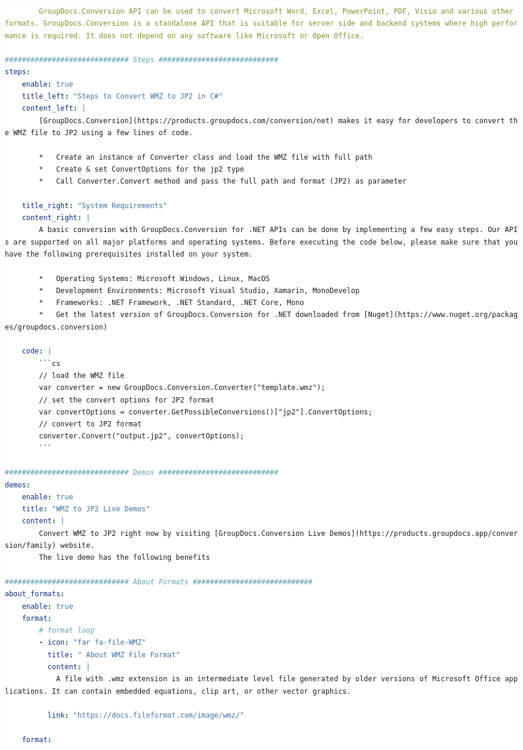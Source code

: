 ```yaml
        GroupDocs.Conversion API can be used to convert Microsoft Word, Excel, PowerPoint, PDF, Visio and various other formats. GroupDocs.Conversion is a standalone API that is suitable for server side and backend systems where high performance is required. It does not depend on any software like Microsoft or Open Office.

############################# Steps ############################
steps:
    enable: true
    title_left: "Steps to Convert WMZ to JP2 in C#"
    content_left: |
        [GroupDocs.Conversion](https://products.groupdocs.com/conversion/net) makes it easy for developers to convert the WMZ file to JP2 using a few lines of code.

        *   Create an instance of Converter class and load the WMZ file with full path
        *   Create & set ConvertOptions for the jp2 type
        *   Call Converter.Convert method and pass the full path and format (JP2) as parameter
        
    title_right: "System Requirements"
    content_right: |
        A basic conversion with GroupDocs.Conversion for .NET APIs can be done by implementing a few easy steps. Our APIs are supported on all major platforms and operating systems. Before executing the code below, please make sure that you have the following prerequisites installed on your system.

        *   Operating Systems: Microsoft Windows, Linux, MacOS
        *   Development Environments: Microsoft Visual Studio, Xamarin, MonoDevelop
        *   Frameworks: .NET Framework, .NET Standard, .NET Core, Mono
        *   Get the latest version of GroupDocs.Conversion for .NET downloaded from [Nuget](https://www.nuget.org/packages/groupdocs.conversion)
        
    code: |
        ```cs
        // load the WMZ file
        var converter = new GroupDocs.Conversion.Converter("template.wmz");
        // set the convert options for JP2 format
        var convertOptions = converter.GetPossibleConversions()["jp2"].ConvertOptions;
        // convert to JP2 format
        converter.Convert("output.jp2", convertOptions);
        ```
        
############################# Demos ############################
demos:
    enable: true
    title: "WMZ to JP2 Live Demos"
    content: |
        Convert WMZ to JP2 right now by visiting [GroupDocs.Conversion Live Demos](https://products.groupdocs.app/conversion/family) website.  
        The live demo has the following benefits
        
############################# About Formats ############################
about_formats:
    enable: true
    format:
        # format loop
        - icon: "far fa-file-WMZ"
          title: " About WMZ File Format"
          content: |
            A file with .wmz extension is an intermediate level file generated by older versions of Microsoft Office applications. It can contain embedded equations, clip art, or other vector graphics.

          link: "https://docs.fileformat.com/image/wmz/"

    format:
```